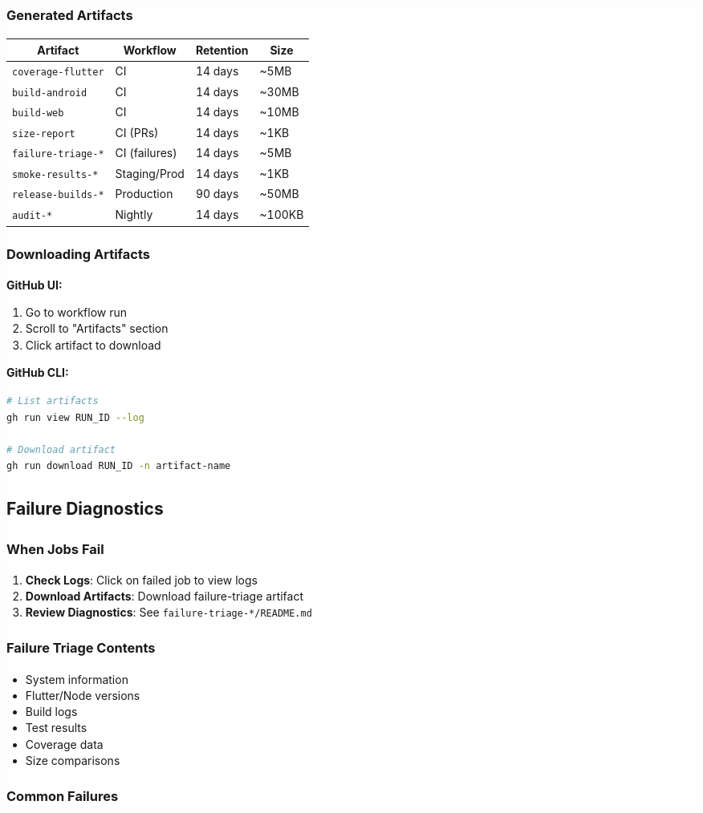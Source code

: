 ### Generated Artifacts

| Artifact | Workflow | Retention | Size |
|----------|----------|-----------|------|
| `coverage-flutter` | CI | 14 days | ~5MB |
| `build-android` | CI | 14 days | ~30MB |
| `build-web` | CI | 14 days | ~10MB |
| `size-report` | CI (PRs) | 14 days | ~1KB |
| `failure-triage-*` | CI (failures) | 14 days | ~5MB |
| `smoke-results-*` | Staging/Prod | 14 days | ~1KB |
| `release-builds-*` | Production | 90 days | ~50MB |
| `audit-*` | Nightly | 14 days | ~100KB |

### Downloading Artifacts

**GitHub UI:**
1. Go to workflow run
2. Scroll to "Artifacts" section
3. Click artifact to download

**GitHub CLI:**
```bash
# List artifacts
gh run view RUN_ID --log

# Download artifact
gh run download RUN_ID -n artifact-name
```

## Failure Diagnostics

### When Jobs Fail

1. **Check Logs**: Click on failed job to view logs
2. **Download Artifacts**: Download failure-triage artifact
3. **Review Diagnostics**: See `failure-triage-*/README.md`

### Failure Triage Contents

- System information
- Flutter/Node versions
- Build logs
- Test results
- Coverage data
- Size comparisons

### Common Failures
